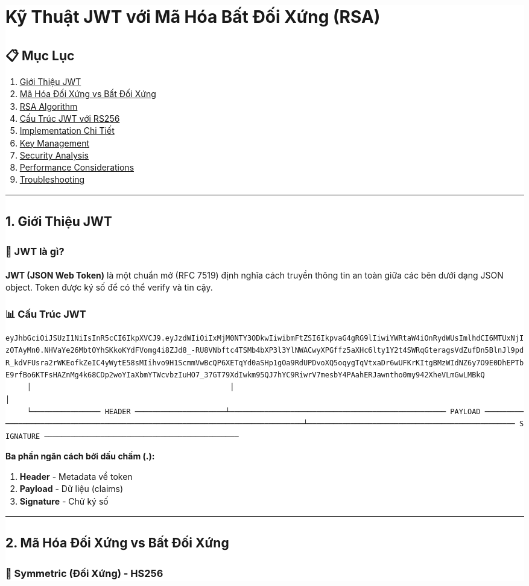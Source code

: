 # Kỹ Thuật JWT với Mã Hóa Bất Đối Xứng (RSA)

## 📋 Mục Lục

1. [Giới Thiệu JWT](#1-giới-thiệu-jwt)
2. [Mã Hóa Đối Xứng vs Bất Đối Xứng](#2-mã-hóa-đối-xứng-vs-bất-đối-xứng)
3. [RSA Algorithm](#3-rsa-algorithm)
4. [Cấu Trúc JWT với RS256](#4-cấu-trúc-jwt-với-rs256)
5. [Implementation Chi Tiết](#5-implementation-chi-tiết)
6. [Key Management](#6-key-management)
7. [Security Analysis](#7-security-analysis)
8. [Performance Considerations](#8-performance-considerations)
9. [Troubleshooting](#9-troubleshooting)

---

## 1. Giới Thiệu JWT

### 🎯 JWT là gì?

**JWT (JSON Web Token)** là một chuẩn mở (RFC 7519) định nghĩa cách truyền thông tin an toàn giữa các bên dưới dạng JSON object. Token được ký số để có thể verify và tin cậy.

### 📊 Cấu Trúc JWT

```
eyJhbGciOiJSUzI1NiIsInR5cCI6IkpXVCJ9.eyJzdWIiOiIxMjM0NTY3ODkwIiwibmFtZSI6IkpvaG4gRG9lIiwiYWRtaW4iOnRydWUsImlhdCI6MTUxNjIzOTAyMn0.NHVaYe26MbtOYhSKkoKYdFVomg4i8ZJd8_-RU8VNbftc4TSMb4bXP3l3YlNWACwyXPGffz5aXHc6lty1Y2t4SWRqGteragsVdZufDn5BlnJl9pdR_kdVFUsra2rWKEofkZeIC4yWytE58sMIihvo9H1ScmmVwBcQP6XETqYd0aSHp1gOa9RdUPDvoXQ5oqygTqVtxaDr6wUFKrKItgBMzWIdNZ6y7O9E0DhEPTbE9rfBo6KTFsHAZnMg4k68CDp2woYIaXbmYTWcvbzIuHO7_37GT79XdIwkm95QJ7hYC9RiwrV7mesbY4PAahERJawntho0my942XheVLmGwLMBkQ
     │                                              │                                                                                                                                                                                              │
     └──────────────── HEADER ─────────────────────┴────────────────────────────────────────────────── PAYLOAD ──────────────────────────────────────────────────────────────────────────────┴──────────────────────────────────────────────── SIGNATURE ─────────────────────────────────────────────
```

**Ba phần ngăn cách bởi dấu chấm (.):**

1. **Header** - Metadata về token
2. **Payload** - Dữ liệu (claims)
3. **Signature** - Chữ ký số

---

## 2. Mã Hóa Đối Xứng vs Bất Đối Xứng

### 🔐 Symmetric (Đối Xứng) - HS256
